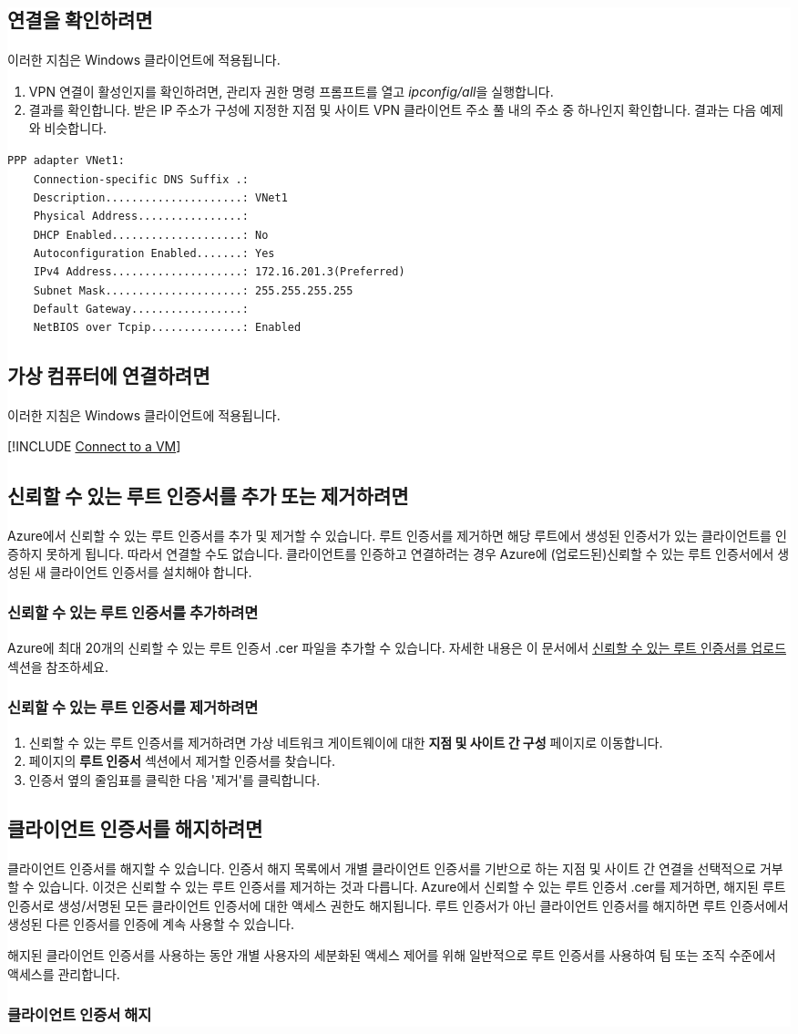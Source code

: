 ## <a name="verify"></a>연결을 확인하려면

이러한 지침은 Windows 클라이언트에 적용됩니다.

1. VPN 연결이 활성인지를 확인하려면, 관리자 권한 명령 프롬프트를 열고 *ipconfig/all*을 실행합니다.
2. 결과를 확인합니다. 받은 IP 주소가 구성에 지정한 지점 및 사이트 VPN 클라이언트 주소 풀 내의 주소 중 하나인지 확인합니다. 결과는 다음 예제와 비슷합니다.

  ```
  PPP adapter VNet1:
      Connection-specific DNS Suffix .:
      Description.....................: VNet1
      Physical Address................:
      DHCP Enabled....................: No
      Autoconfiguration Enabled.......: Yes
      IPv4 Address....................: 172.16.201.3(Preferred)
      Subnet Mask.....................: 255.255.255.255
      Default Gateway.................:
      NetBIOS over Tcpip..............: Enabled
  ```

## <a name="connectVM"></a>가상 컴퓨터에 연결하려면

이러한 지침은 Windows 클라이언트에 적용됩니다.

[!INCLUDE [Connect to a VM](../../includes/vpn-gateway-connect-vm-p2s-include.md)]

## <a name="add"></a>신뢰할 수 있는 루트 인증서를 추가 또는 제거하려면

Azure에서 신뢰할 수 있는 루트 인증서를 추가 및 제거할 수 있습니다. 루트 인증서를 제거하면 해당 루트에서 생성된 인증서가 있는 클라이언트를 인증하지 못하게 됩니다. 따라서 연결할 수도 없습니다. 클라이언트를 인증하고 연결하려는 경우 Azure에 (업로드된)신뢰할 수 있는 루트 인증서에서 생성된 새 클라이언트 인증서를 설치해야 합니다.

### <a name="to-add-a-trusted-root-certificate"></a>신뢰할 수 있는 루트 인증서를 추가하려면

Azure에 최대 20개의 신뢰할 수 있는 루트 인증서 .cer 파일을 추가할 수 있습니다. 자세한 내용은 이 문서에서 [신뢰할 수 있는 루트 인증서를 업로드](#uploadfile) 섹션을 참조하세요.

### <a name="to-remove-a-trusted-root-certificate"></a>신뢰할 수 있는 루트 인증서를 제거하려면

1. 신뢰할 수 있는 루트 인증서를 제거하려면 가상 네트워크 게이트웨이에 대한 **지점 및 사이트 간 구성** 페이지로 이동합니다.
2. 페이지의 **루트 인증서** 섹션에서 제거할 인증서를 찾습니다.
3. 인증서 옆의 줄임표를 클릭한 다음 '제거'를 클릭합니다.

## <a name="revokeclient"></a>클라이언트 인증서를 해지하려면

클라이언트 인증서를 해지할 수 있습니다. 인증서 해지 목록에서 개별 클라이언트 인증서를 기반으로 하는 지점 및 사이트 간 연결을 선택적으로 거부할 수 있습니다. 이것은 신뢰할 수 있는 루트 인증서를 제거하는 것과 다릅니다. Azure에서 신뢰할 수 있는 루트 인증서 .cer를 제거하면, 해지된 루트 인증서로 생성/서명된 모든 클라이언트 인증서에 대한 액세스 권한도 해지됩니다. 루트 인증서가 아닌 클라이언트 인증서를 해지하면 루트 인증서에서 생성된 다른 인증서를 인증에 계속 사용할 수 있습니다.

해지된 클라이언트 인증서를 사용하는 동안 개별 사용자의 세분화된 액세스 제어를 위해 일반적으로 루트 인증서를 사용하여 팀 또는 조직 수준에서 액세스를 관리합니다.

### <a name="revoke-a-client-certificate"></a>클라이언트 인증서 해지
